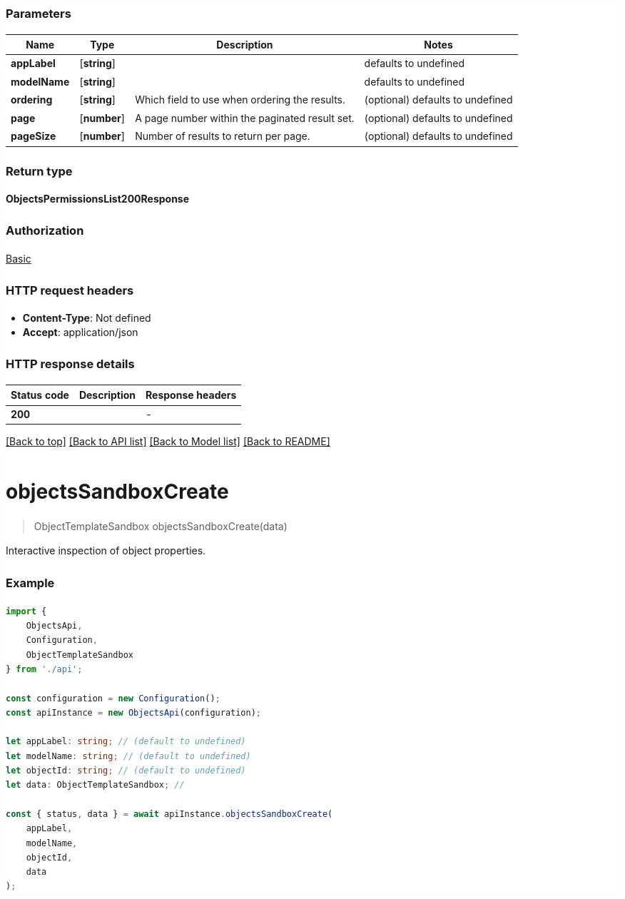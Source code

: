 ### Parameters

|Name | Type | Description  | Notes|
|------------- | ------------- | ------------- | -------------|
| **appLabel** | [**string**] |  | defaults to undefined|
| **modelName** | [**string**] |  | defaults to undefined|
| **ordering** | [**string**] | Which field to use when ordering the results. | (optional) defaults to undefined|
| **page** | [**number**] | A page number within the paginated result set. | (optional) defaults to undefined|
| **pageSize** | [**number**] | Number of results to return per page. | (optional) defaults to undefined|


### Return type

**ObjectsPermissionsList200Response**

### Authorization

[Basic](../README.md#Basic)

### HTTP request headers

 - **Content-Type**: Not defined
 - **Accept**: application/json


### HTTP response details
| Status code | Description | Response headers |
|-------------|-------------|------------------|
|**200** |  |  -  |

[[Back to top]](#) [[Back to API list]](../README.md#documentation-for-api-endpoints) [[Back to Model list]](../README.md#documentation-for-models) [[Back to README]](../README.md)

# **objectsSandboxCreate**
> ObjectTemplateSandbox objectsSandboxCreate(data)

Interactive inspection of object properties.

### Example

```typescript
import {
    ObjectsApi,
    Configuration,
    ObjectTemplateSandbox
} from './api';

const configuration = new Configuration();
const apiInstance = new ObjectsApi(configuration);

let appLabel: string; // (default to undefined)
let modelName: string; // (default to undefined)
let objectId: string; // (default to undefined)
let data: ObjectTemplateSandbox; //

const { status, data } = await apiInstance.objectsSandboxCreate(
    appLabel,
    modelName,
    objectId,
    data
);
```